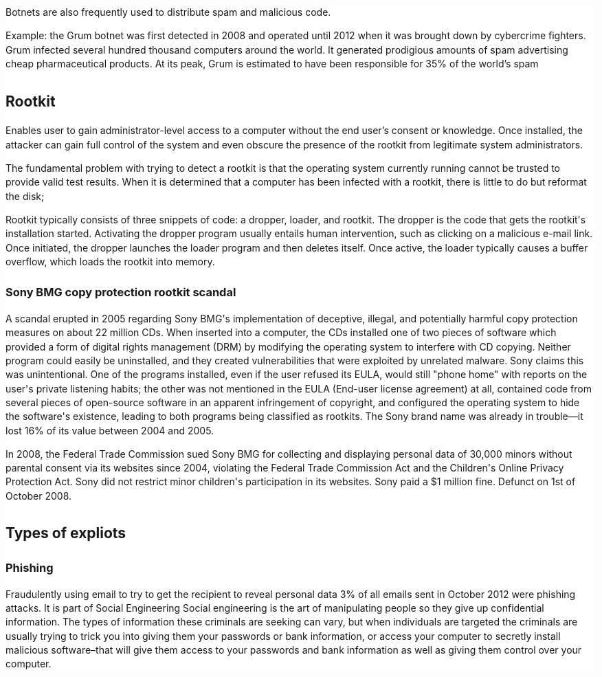 Botnets are also frequently used to distribute spam and malicious code. 

Example: the Grum botnet was first detected in 2008 and operated until 2012 when it was brought down by cybercrime fighters. Grum infected several hundred thousand computers around the world. It generated prodigious amounts of spam advertising cheap pharmaceutical products. At its peak, Grum is estimated to have been responsible for 35% of the world’s spam

## Rootkit

Enables user to gain administrator-level access to a computer without the end user’s consent or knowledge. Once installed, the attacker can gain full control of the system and even obscure the presence of the rootkit from legitimate system administrators.

The fundamental problem with trying to detect a rootkit is that the operating system currently running cannot be trusted to provide valid test results. When it is determined that a computer has been infected with a rootkit, there is little to do but reformat the disk;

Rootkit typically consists of three snippets of code: a dropper, loader, and rootkit. The dropper is the code that gets the rootkit's installation started. Activating the dropper program usually entails human intervention, such as clicking on a malicious e-mail link. Once initiated, the dropper launches the loader program and then deletes itself. Once active, the loader typically causes a buffer overflow, which loads the rootkit into memory.

### Sony BMG copy protection rootkit scandal

A scandal erupted in 2005 regarding Sony BMG's implementation of deceptive, illegal, and potentially harmful copy protection measures on about 22 million CDs. When inserted into a computer, the CDs installed one of two pieces of software which provided a form of digital rights management (DRM) by modifying the operating system to interfere with CD copying. Neither program could easily be uninstalled, and they created vulnerabilities that were exploited by unrelated malware. Sony claims this was unintentional. One of the programs installed, even if the user refused its EULA, would still "phone home" with reports on the user's private listening habits; the other was not mentioned in the EULA (End-user license agreement) at all, contained code from several pieces of open-source software in an apparent infringement of copyright, and configured the operating system to hide the software's existence, leading to both programs being classified as rootkits. The Sony brand name was already in trouble—it lost 16% of its value between 2004 and 2005.

In 2008, the Federal Trade Commission sued Sony BMG for collecting and displaying personal data of 30,000 minors without parental consent via its websites since 2004, violating the Federal Trade Commission Act and the Children's Online Privacy Protection Act. Sony did not restrict minor children's participation in its websites. Sony paid a $1 million fine. Defunct on 1st of October 2008.

## Types of expliots

### Phishing

Fraudulently using email to try to get the recipient to reveal personal data
3% of all emails sent in October 2012 were phishing attacks.
It is part of Social Engineering 
Social engineering is the art of manipulating people so they give up confidential information. The types of information these criminals are seeking can vary, but when individuals are targeted the criminals are usually trying to trick you into giving them your passwords or bank information, or access your computer to secretly install malicious software–that will give them access to your passwords and bank information as well as giving them control over your computer.
